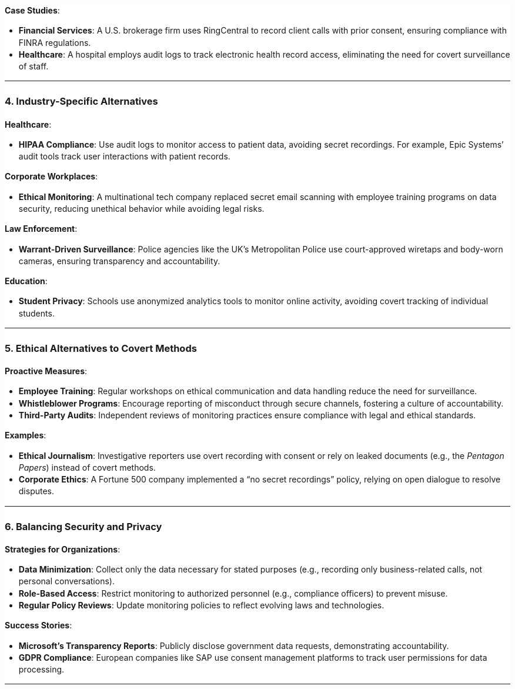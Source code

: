 **Case Studies**:  
- **Financial Services**: A U.S. brokerage firm uses RingCentral to record client calls with prior consent, ensuring compliance with FINRA regulations.  
- **Healthcare**: A hospital employs audit logs to track electronic health record access, eliminating the need for covert surveillance of staff.  

---

### **4. Industry-Specific Alternatives**  
**Healthcare**:  
- **HIPAA Compliance**: Use audit logs to monitor access to patient data, avoiding secret recordings. For example, Epic Systems’ audit tools track user interactions with patient records.  

**Corporate Workplaces**:  
- **Ethical Monitoring**: A multinational tech company replaced secret email scanning with employee training programs on data security, reducing unethical behavior while avoiding legal risks.  

**Law Enforcement**:  
- **Warrant-Driven Surveillance**: Police agencies like the UK’s Metropolitan Police use court-approved wiretaps and body-worn cameras, ensuring transparency and accountability.  

**Education**:  
- **Student Privacy**: Schools use anonymized analytics tools to monitor online activity, avoiding covert tracking of individual students.  

---

### **5. Ethical Alternatives to Covert Methods**  
**Proactive Measures**:  
- **Employee Training**: Regular workshops on ethical communication and data handling reduce the need for surveillance.  
- **Whistleblower Programs**: Encourage reporting of misconduct through secure channels, fostering a culture of accountability.  
- **Third-Party Audits**: Independent reviews of monitoring practices ensure compliance with legal and ethical standards.  

**Examples**:  
- **Ethical Journalism**: Investigative reporters use overt recording with consent or rely on leaked documents (e.g., the *Pentagon Papers*) instead of covert methods.  
- **Corporate Ethics**: A Fortune 500 company implemented a “no secret recordings” policy, relying on open dialogue to resolve disputes.  

---

### **6. Balancing Security and Privacy**  
**Strategies for Organizations**:  
- **Data Minimization**: Collect only the data necessary for stated purposes (e.g., recording only business-related calls, not personal conversations).  
- **Role-Based Access**: Restrict monitoring to authorized personnel (e.g., compliance officers) to prevent misuse.  
- **Regular Policy Reviews**: Update monitoring policies to reflect evolving laws and technologies.  

**Success Stories**:  
- **Microsoft’s Transparency Reports**: Publicly disclose government data requests, demonstrating accountability.  
- **GDPR Compliance**: European companies like SAP use consent management platforms to track user permissions for data processing.  

---
